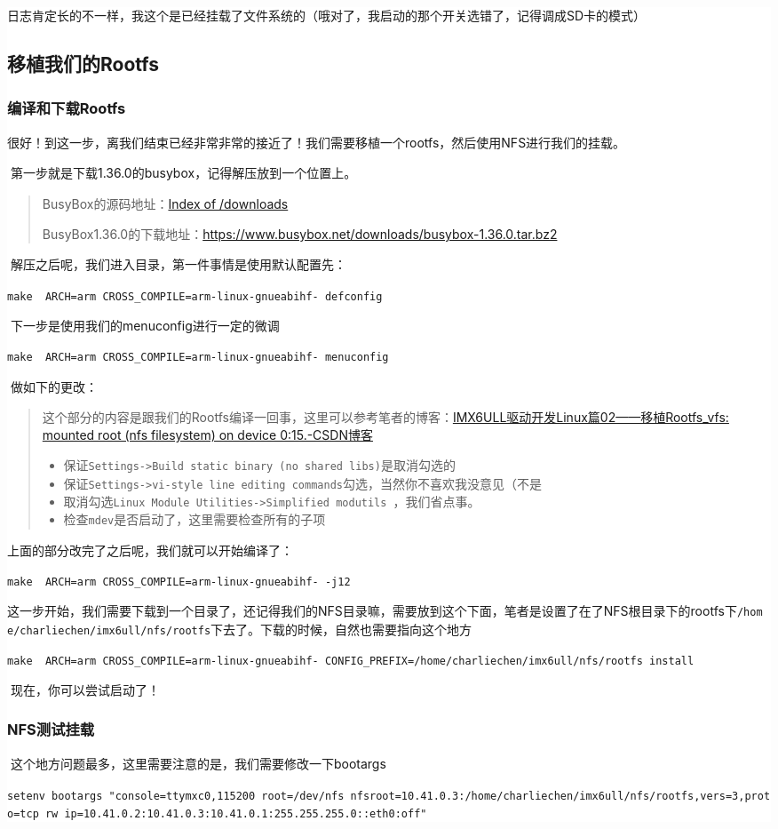​	日志肯定长的不一样，我这个是已经挂载了文件系统的（哦对了，我启动的那个开关选错了，记得调成SD卡的模式）

## 移植我们的Rootfs

### 编译和下载Rootfs

​	很好！到这一步，离我们结束已经非常非常的接近了！我们需要移植一个rootfs，然后使用NFS进行我们的挂载。

​	第一步就是下载1.36.0的busybox，记得解压放到一个位置上。

> BusyBox的源码地址：[Index of /downloads](https://www.busybox.net/downloads/)
>
> BusyBox1.36.0的下载地址：https://www.busybox.net/downloads/busybox-1.36.0.tar.bz2

​	解压之后呢，我们进入目录，第一件事情是使用默认配置先：

```
make  ARCH=arm CROSS_COMPILE=arm-linux-gnueabihf- defconfig
```

​	下一步是使用我们的menuconfig进行一定的微调

```
make  ARCH=arm CROSS_COMPILE=arm-linux-gnueabihf- menuconfig
```

​	做如下的更改：

> 这个部分的内容是跟我们的Rootfs编译一回事，这里可以参考笔者的博客：[IMX6ULL驱动开发Linux篇02——移植Rootfs_vfs: mounted root (nfs filesystem) on device 0:15.-CSDN博客](https://blog.csdn.net/charlie114514191/article/details/146129194)
>
> - 保证`Settings->Build static binary (no shared libs)`是取消勾选的
> - 保证`Settings->vi-style line editing commands`勾选，当然你不喜欢我没意见（不是
> - 取消勾选`Linux Module Utilities->Simplified modutils `，我们省点事。
> - 检查`mdev`是否启动了，这里需要检查所有的子项

上面的部分改完了之后呢，我们就可以开始编译了：

```
make  ARCH=arm CROSS_COMPILE=arm-linux-gnueabihf- -j12
```

这一步开始，我们需要下载到一个目录了，还记得我们的NFS目录嘛，需要放到这个下面，笔者是设置了在了NFS根目录下的rootfs下`/home/charliechen/imx6ull/nfs/rootfs`下去了。下载的时候，自然也需要指向这个地方

```
make  ARCH=arm CROSS_COMPILE=arm-linux-gnueabihf- CONFIG_PREFIX=/home/charliechen/imx6ull/nfs/rootfs install
```

​	现在，你可以尝试启动了！

### NFS测试挂载

​	这个地方问题最多，这里需要注意的是，我们需要修改一下bootargs

```
setenv bootargs "console=ttymxc0,115200 root=/dev/nfs nfsroot=10.41.0.3:/home/charliechen/imx6ull/nfs/rootfs,vers=3,proto=tcp rw ip=10.41.0.2:10.41.0.3:10.41.0.1:255.255.255.0::eth0:off"
```

